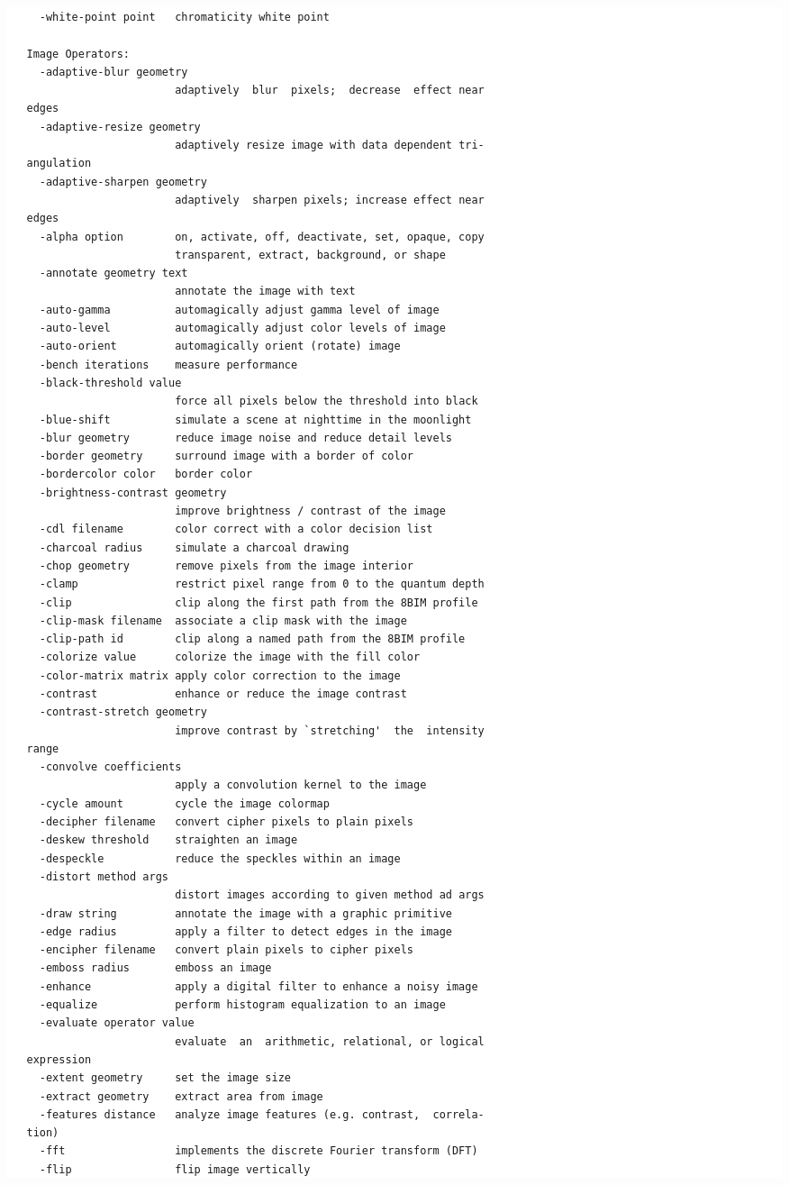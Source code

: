          -white-point point   chromaticity white point

       Image Operators:
         -adaptive-blur geometry
                              adaptively  blur  pixels;  decrease  effect near
       edges
         -adaptive-resize geometry
                              adaptively resize image with data dependent tri‐
       angulation
         -adaptive-sharpen geometry
                              adaptively  sharpen pixels; increase effect near
       edges
         -alpha option        on, activate, off, deactivate, set, opaque, copy
                              transparent, extract, background, or shape
         -annotate geometry text
                              annotate the image with text
         -auto-gamma          automagically adjust gamma level of image
         -auto-level          automagically adjust color levels of image
         -auto-orient         automagically orient (rotate) image
         -bench iterations    measure performance
         -black-threshold value
                              force all pixels below the threshold into black
         -blue-shift          simulate a scene at nighttime in the moonlight
         -blur geometry       reduce image noise and reduce detail levels
         -border geometry     surround image with a border of color
         -bordercolor color   border color
         -brightness-contrast geometry
                              improve brightness / contrast of the image
         -cdl filename        color correct with a color decision list
         -charcoal radius     simulate a charcoal drawing
         -chop geometry       remove pixels from the image interior
         -clamp               restrict pixel range from 0 to the quantum depth
         -clip                clip along the first path from the 8BIM profile
         -clip-mask filename  associate a clip mask with the image
         -clip-path id        clip along a named path from the 8BIM profile
         -colorize value      colorize the image with the fill color
         -color-matrix matrix apply color correction to the image
         -contrast            enhance or reduce the image contrast
         -contrast-stretch geometry
                              improve contrast by `stretching'  the  intensity
       range
         -convolve coefficients
                              apply a convolution kernel to the image
         -cycle amount        cycle the image colormap
         -decipher filename   convert cipher pixels to plain pixels
         -deskew threshold    straighten an image
         -despeckle           reduce the speckles within an image
         -distort method args
                              distort images according to given method ad args
         -draw string         annotate the image with a graphic primitive
         -edge radius         apply a filter to detect edges in the image
         -encipher filename   convert plain pixels to cipher pixels
         -emboss radius       emboss an image
         -enhance             apply a digital filter to enhance a noisy image
         -equalize            perform histogram equalization to an image
         -evaluate operator value
                              evaluate  an  arithmetic, relational, or logical
       expression
         -extent geometry     set the image size
         -extract geometry    extract area from image
         -features distance   analyze image features (e.g. contrast,  correla‐
       tion)
         -fft                 implements the discrete Fourier transform (DFT)
         -flip                flip image vertically